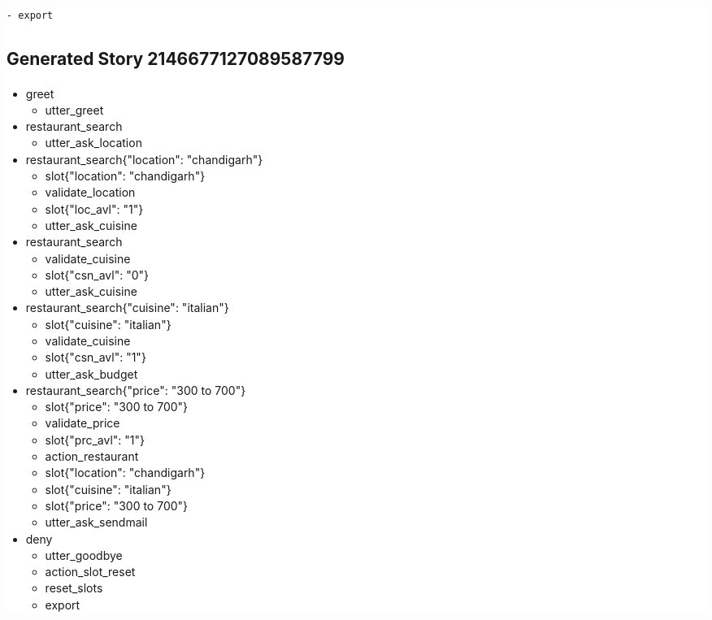     - export
 ## Generated Story 2146677127089587799
* greet
    - utter_greet
* restaurant_search
    - utter_ask_location
* restaurant_search{"location": "chandigarh"}
    - slot{"location": "chandigarh"}
    - validate_location
    - slot{"loc_avl": "1"}
    - utter_ask_cuisine
* restaurant_search
    - validate_cuisine
    - slot{"csn_avl": "0"}
    - utter_ask_cuisine
* restaurant_search{"cuisine": "italian"}
    - slot{"cuisine": "italian"}
    - validate_cuisine
    - slot{"csn_avl": "1"}
    - utter_ask_budget
* restaurant_search{"price": "300 to 700"}
    - slot{"price": "300 to 700"}
    - validate_price
    - slot{"prc_avl": "1"}
    - action_restaurant
    - slot{"location": "chandigarh"}
    - slot{"cuisine": "italian"}
    - slot{"price": "300 to 700"}
    - utter_ask_sendmail
* deny
    - utter_goodbye
    - action_slot_reset
    - reset_slots
    - export   